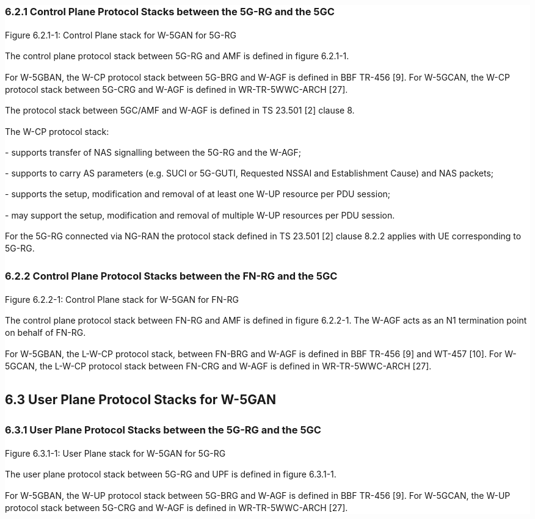 ### 6.2.1 Control Plane Protocol Stacks between the 5G-RG and the 5GC

Figure 6.2.1-1: Control Plane stack for W-5GAN for 5G-RG

The control plane protocol stack between 5G-RG and AMF is defined in
figure 6.2.1-1.

For W-5GBAN, the W-CP protocol stack between 5G-BRG and W-AGF is defined
in BBF TR-456 \[9\]. For W-5GCAN, the W-CP protocol stack between 5G-CRG
and W-AGF is defined in WR-TR-5WWC-ARCH \[27\].

The protocol stack between 5GC/AMF and W-AGF is defined in
TS 23.501 \[2\] clause 8.

The W-CP protocol stack:

\- supports transfer of NAS signalling between the 5G-RG and the W-AGF;

\- supports to carry AS parameters (e.g. SUCI or 5G-GUTI, Requested
NSSAI and Establishment Cause) and NAS packets;

\- supports the setup, modification and removal of at least one W-UP
resource per PDU session;

\- may support the setup, modification and removal of multiple W-UP
resources per PDU session.

For the 5G-RG connected via NG-RAN the protocol stack defined in
TS 23.501 \[2\] clause 8.2.2 applies with UE corresponding to 5G-RG.

### 6.2.2 Control Plane Protocol Stacks between the FN-RG and the 5GC

Figure 6.2.2-1: Control Plane stack for W-5GAN for FN-RG

The control plane protocol stack between FN-RG and AMF is defined in
figure 6.2.2-1. The W-AGF acts as an N1 termination point on behalf of
FN-RG.

For W-5GBAN, the L-W-CP protocol stack, between FN-BRG and W-AGF is
defined in BBF TR-456 \[9\] and WT-457 \[10\]. For W-5GCAN, the L-W-CP
protocol stack between FN-CRG and W-AGF is defined in
WR-TR-5WWC-ARCH \[27\].

6.3 User Plane Protocol Stacks for W-5GAN
-----------------------------------------

### 6.3.1 User Plane Protocol Stacks between the 5G-RG and the 5GC

Figure 6.3.1-1: User Plane stack for W-5GAN for 5G-RG

The user plane protocol stack between 5G-RG and UPF is defined in figure
6.3.1-1.

For W-5GBAN, the W-UP protocol stack between 5G-BRG and W-AGF is defined
in BBF TR-456 \[9\]. For W-5GCAN, the W-UP protocol stack between 5G-CRG
and W-AGF is defined in WR-TR-5WWC-ARCH \[27\].

